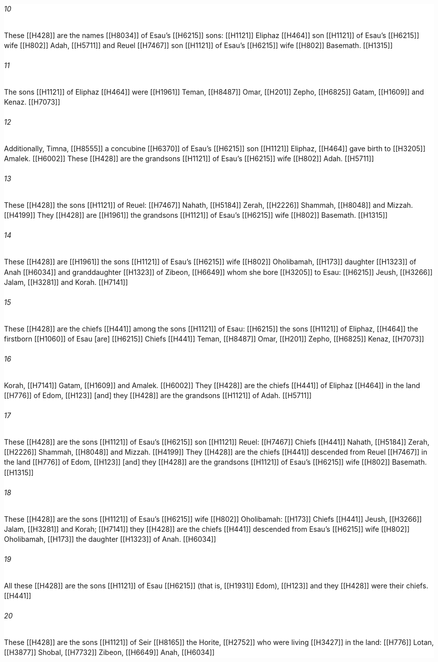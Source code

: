 ###### 10
These [[H428]] are the names [[H8034]] of Esau’s [[H6215]] sons: [[H1121]] Eliphaz [[H464]] son [[H1121]] of Esau’s [[H6215]] wife [[H802]] Adah, [[H5711]] and Reuel [[H7467]] son [[H1121]] of Esau’s [[H6215]] wife [[H802]] Basemath. [[H1315]]

###### 11
The sons [[H1121]] of Eliphaz [[H464]] were [[H1961]] Teman, [[H8487]] Omar, [[H201]] Zepho, [[H6825]] Gatam, [[H1609]] and Kenaz. [[H7073]]

###### 12
Additionally, Timna, [[H8555]] a concubine [[H6370]] of Esau’s [[H6215]] son [[H1121]] Eliphaz, [[H464]] gave birth to [[H3205]] Amalek. [[H6002]] These [[H428]] are the grandsons [[H1121]] of Esau’s [[H6215]] wife [[H802]] Adah. [[H5711]]

###### 13
These [[H428]] the sons [[H1121]] of Reuel: [[H7467]] Nahath, [[H5184]] Zerah, [[H2226]] Shammah, [[H8048]] and Mizzah. [[H4199]] They [[H428]] are [[H1961]] the grandsons [[H1121]] of Esau’s [[H6215]] wife [[H802]] Basemath. [[H1315]]

###### 14
These [[H428]] are [[H1961]] the sons [[H1121]] of Esau’s [[H6215]] wife [[H802]] Oholibamah, [[H173]] daughter [[H1323]] of Anah [[H6034]] and granddaughter [[H1323]] of Zibeon, [[H6649]] whom she bore [[H3205]] to Esau: [[H6215]] Jeush, [[H3266]] Jalam, [[H3281]] and Korah. [[H7141]]

###### 15
These [[H428]] are the chiefs [[H441]] among the sons [[H1121]] of Esau: [[H6215]] the sons [[H1121]] of Eliphaz, [[H464]] the firstborn [[H1060]] of Esau [are] [[H6215]] Chiefs [[H441]] Teman, [[H8487]] Omar, [[H201]] Zepho, [[H6825]] Kenaz, [[H7073]]

###### 16
Korah, [[H7141]] Gatam, [[H1609]] and Amalek. [[H6002]] They [[H428]] are the chiefs [[H441]] of Eliphaz [[H464]] in the land [[H776]] of Edom, [[H123]] [and] they [[H428]] are the grandsons [[H1121]] of Adah. [[H5711]]

###### 17
These [[H428]] are the sons [[H1121]] of Esau’s [[H6215]] son [[H1121]] Reuel: [[H7467]] Chiefs [[H441]] Nahath, [[H5184]] Zerah, [[H2226]] Shammah, [[H8048]] and Mizzah. [[H4199]] They [[H428]] are the chiefs [[H441]] descended from Reuel [[H7467]] in the land [[H776]] of Edom, [[H123]] [and] they [[H428]] are the grandsons [[H1121]] of Esau’s [[H6215]] wife [[H802]] Basemath. [[H1315]]

###### 18
These [[H428]] are the sons [[H1121]] of Esau’s [[H6215]] wife [[H802]] Oholibamah: [[H173]] Chiefs [[H441]] Jeush, [[H3266]] Jalam, [[H3281]] and Korah; [[H7141]] they [[H428]] are the chiefs [[H441]] descended from Esau’s [[H6215]] wife [[H802]] Oholibamah, [[H173]] the daughter [[H1323]] of Anah. [[H6034]]

###### 19
All these [[H428]] are the sons [[H1121]] of Esau [[H6215]] (that is, [[H1931]] Edom), [[H123]] and they [[H428]] were their chiefs. [[H441]]

###### 20
These [[H428]] are the sons [[H1121]] of Seir [[H8165]] the Horite, [[H2752]] who were living [[H3427]] in the land: [[H776]] Lotan, [[H3877]] Shobal, [[H7732]] Zibeon, [[H6649]] Anah, [[H6034]]
